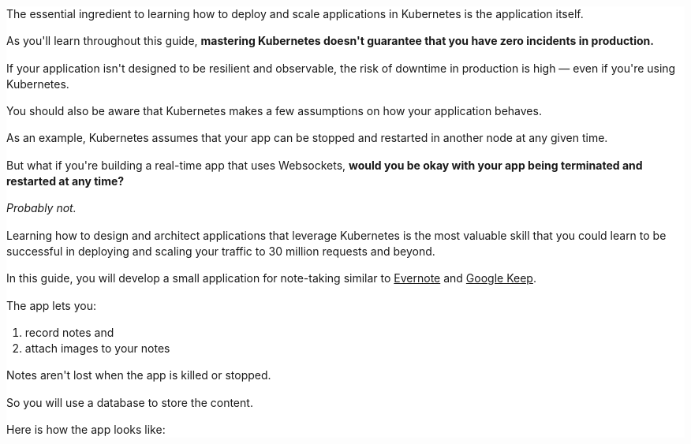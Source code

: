 The essential ingredient to learning how to deploy and scale applications in Kubernetes is the application itself.

As you'll learn throughout this guide, **mastering Kubernetes doesn't guarantee that you have zero incidents in production.**

If your application isn't designed to be resilient and observable, the risk of downtime in production is high — even if you're using Kubernetes.

You should also be aware that Kubernetes makes a few assumptions on how your application behaves.

As an example, Kubernetes assumes that your app can be stopped and restarted in another node at any given time.

But what if you're building a real-time app that uses Websockets, **would you be okay with your app being terminated and restarted at any time?**

_Probably not._

Learning how to design and architect applications that leverage Kubernetes is the most valuable skill that you could learn to be successful in deploying and scaling your traffic to 30 million requests and beyond.

In this guide, you will develop a small application for note-taking similar to [Evernote](https://evernote.com/) and [Google Keep](https://www.google.com/keep/).

The app lets you:

1. record notes and
1. attach images to your notes

Notes aren't lost when the app is killed or stopped.

So you will use a database to store the content.

Here is how the app looks like:
